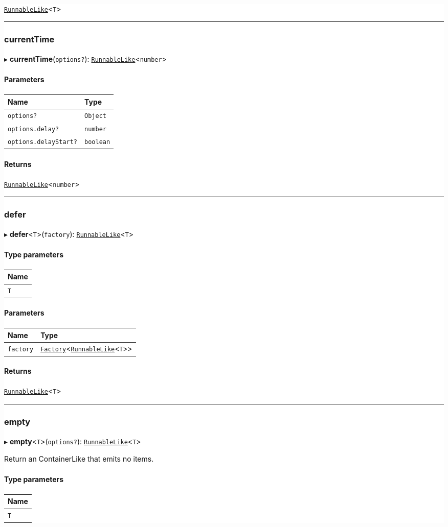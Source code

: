 [`RunnableLike`](../interfaces/rx.RunnableLike.md)<`T`\>

___

### currentTime

▸ **currentTime**(`options?`): [`RunnableLike`](../interfaces/rx.RunnableLike.md)<`number`\>

#### Parameters

| Name | Type |
| :------ | :------ |
| `options?` | `Object` |
| `options.delay?` | `number` |
| `options.delayStart?` | `boolean` |

#### Returns

[`RunnableLike`](../interfaces/rx.RunnableLike.md)<`number`\>

___

### defer

▸ **defer**<`T`\>(`factory`): [`RunnableLike`](../interfaces/rx.RunnableLike.md)<`T`\>

#### Type parameters

| Name |
| :------ |
| `T` |

#### Parameters

| Name | Type |
| :------ | :------ |
| `factory` | [`Factory`](functions.md#factory)<[`RunnableLike`](../interfaces/rx.RunnableLike.md)<`T`\>\> |

#### Returns

[`RunnableLike`](../interfaces/rx.RunnableLike.md)<`T`\>

___

### empty

▸ **empty**<`T`\>(`options?`): [`RunnableLike`](../interfaces/rx.RunnableLike.md)<`T`\>

Return an ContainerLike that emits no items.

#### Type parameters

| Name |
| :------ |
| `T` |
